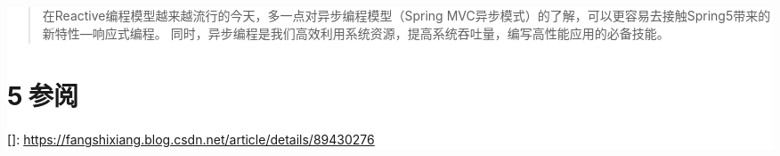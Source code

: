 > 在Reactive编程模型越来越流行的今天，多一点对异步编程模型（Spring MVC异步模式）的了解，可以更容易去接触Spring5带来的新特性—响应式编程。
> 同时，异步编程是我们高效利用系统资源，提高系统吞吐量，编写高性能应用的必备技能。

# 5 参阅

[【小家Spring】高性能关键技术之---体验Spring MVC的异步模式（Callable、WebAsyncTask、DeferredResult） 基础使用篇]: https://blog.csdn.net/f641385712/article/details/88692534?ops_request_misc=%257B%2522request%255Fid%2522%253A%2522160778625119725222472012%2522%252C%2522scm%2522%253A%252220140713.130102334.pc%255Fblog.%2522%257D&amp;request_id=160778625119725222472012&amp;biz_id=0&amp;utm_medium=distribute.pc_search_result.none-task-blog-2~blog~first_rank_v2~rank_v29-2-88692534.pc_v2_rank_blog_default&amp;utm_term=%E9%AB%98%E6%80%A7%E8%83%BD&amp;spm=1018.2118.3001.4450
[【小家Spring】高性能关键技术之---体验Spring MVC的异步模式（ResponseBodyEmitter、SseEmitter、StreamingResponseBody） 高级使用篇]: https://blog.csdn.net/f641385712/article/details/88710676?ops_request_misc=%257B%2522request%255Fid%2522%253A%2522160778625119725222472012%2522%252C%2522scm%2522%253A%252220140713.130102334.pc%255Fblog.%2522%257D&amp;request_id=160778625119725222472012&amp;biz_id=0&amp;utm_medium=distribute.pc_search_result.none-task-blog-2~blog~first_rank_v2~rank_v29-1-88710676.pc_v2_rank_blog_default&amp;utm_term=%E9%AB%98%E6%80%A7%E8%83%BD&amp;spm=1018.2118.3001.4450
[Spring文档]: https://docs.spring.io/spring-framework/docs/current/reference/html/web.html#mvc-ann-async-http-streaming



[Spring文档]: https://docs.spring.io/spring-framework/docs/current/reference/html/overview.html#overview
[]: https://fangshixiang.blog.csdn.net/article/details/89430276

